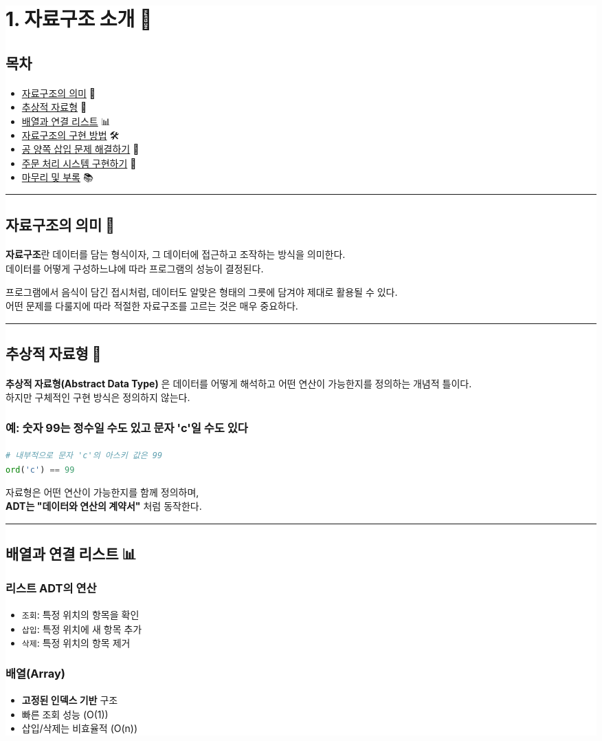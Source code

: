 # 1. 자료구조 소개 💾

## 목차
- [자료구조의 의미](#자료구조의-의미) 📌
- [추상적 자료형](#추상적-자료형) 🧩
- [배열과 연결 리스트](#배열과-연결-리스트) 📊
- [자료구조의 구현 방법](#자료구조의-구현-방법) 🛠️
- [공 양쪽 삽입 문제 해결하기](#공-양쪽-삽입-문제-해결하기) 🔄
- [주문 처리 시스템 구현하기](#주문-처리-시스템-구현하기) 🛒
- [마무리 및 부록](#마무리-및-부록) 📚

---

## 자료구조의 의미 📌

**자료구조**란 데이터를 담는 형식이자, 그 데이터에 접근하고 조작하는 방식을 의미한다.  
데이터를 어떻게 구성하느냐에 따라 프로그램의 성능이 결정된다.

프로그램에서 음식이 담긴 접시처럼, 데이터도 알맞은 형태의 그릇에 담겨야 제대로 활용될 수 있다.  
어떤 문제를 다룰지에 따라 적절한 자료구조를 고르는 것은 매우 중요하다.

---

## 추상적 자료형 🧩

**추상적 자료형(Abstract Data Type)** 은 데이터를 어떻게 해석하고 어떤 연산이 가능한지를 정의하는 개념적 틀이다.  
하지만 구체적인 구현 방식은 정의하지 않는다.

### 예: 숫자 99는 정수일 수도 있고 문자 'c'일 수도 있다

```python
# 내부적으로 문자 'c'의 아스키 값은 99
ord('c') == 99
```

자료형은 어떤 연산이 가능한지를 함께 정의하며,  
**ADT는 "데이터와 연산의 계약서"** 처럼 동작한다.

---

## 배열과 연결 리스트 📊

### 리스트 ADT의 연산
- `조회`: 특정 위치의 항목을 확인
- `삽입`: 특정 위치에 새 항목 추가
- `삭제`: 특정 위치의 항목 제거

### 배열(Array)
- **고정된 인덱스 기반** 구조
- 빠른 조회 성능 (O(1))  
- 삽입/삭제는 비효율적 (O(n))
